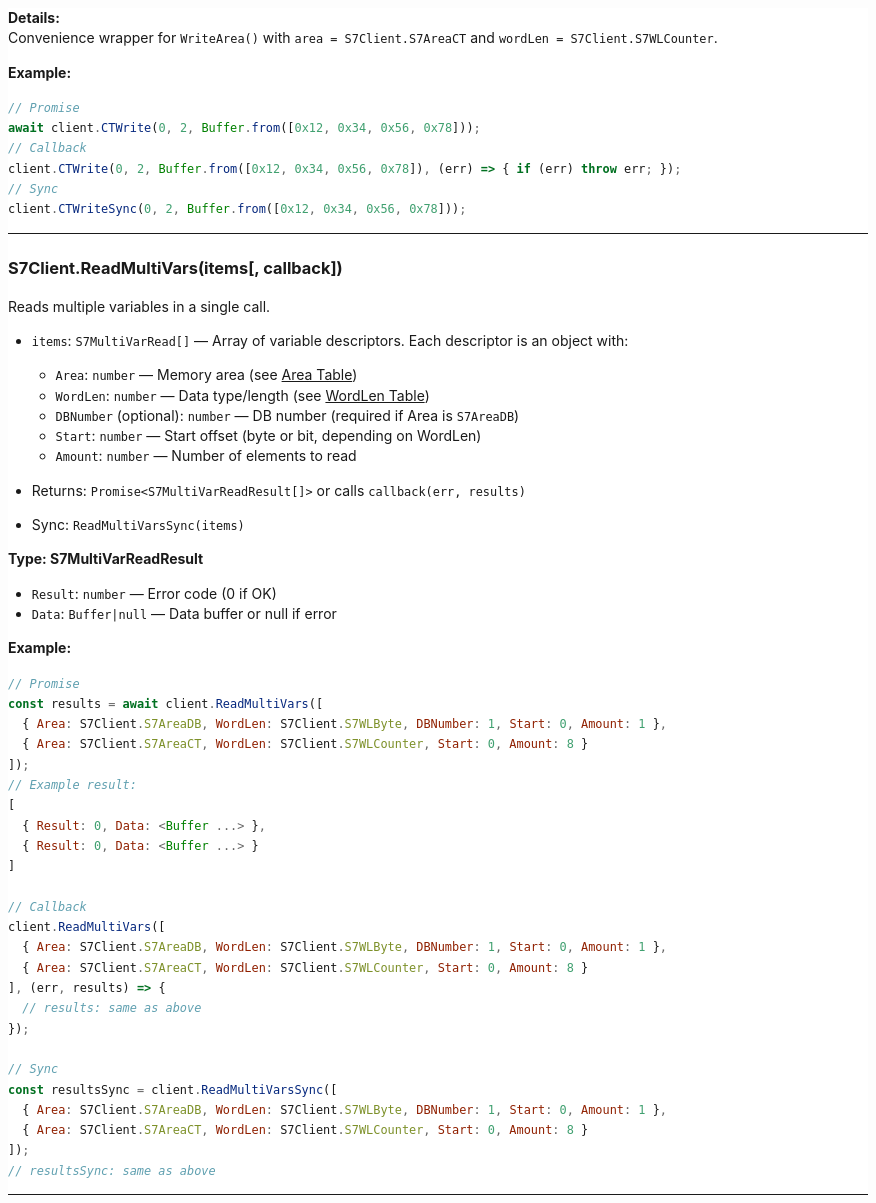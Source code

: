 **Details:**  
Convenience wrapper for `WriteArea()` with `area = S7Client.S7AreaCT` and `wordLen = S7Client.S7WLCounter`.

**Example:**
```js
// Promise
await client.CTWrite(0, 2, Buffer.from([0x12, 0x34, 0x56, 0x78]));
// Callback
client.CTWrite(0, 2, Buffer.from([0x12, 0x34, 0x56, 0x78]), (err) => { if (err) throw err; });
// Sync
client.CTWriteSync(0, 2, Buffer.from([0x12, 0x34, 0x56, 0x78]));
```

---

### S7Client.ReadMultiVars(items[, callback])
Reads multiple variables in a single call.

- `items`: `S7MultiVarRead[]` — Array of variable descriptors. Each descriptor is an object with:
  - `Area`: `number` — Memory area (see [Area Table](#area-table))
  - `WordLen`: `number` — Data type/length (see [WordLen Table](#wordlen-table))
  - `DBNumber` (optional): `number` — DB number (required if Area is `S7AreaDB`)
  - `Start`: `number` — Start offset (byte or bit, depending on WordLen)
  - `Amount`: `number` — Number of elements to read

- Returns: `Promise<S7MultiVarReadResult[]>` or calls `callback(err, results)`
- Sync: `ReadMultiVarsSync(items)`

**Type: S7MultiVarReadResult**
- `Result`: `number` — Error code (0 if OK)
- `Data`: `Buffer|null` — Data buffer or null if error

**Example:**
```js
// Promise
const results = await client.ReadMultiVars([
  { Area: S7Client.S7AreaDB, WordLen: S7Client.S7WLByte, DBNumber: 1, Start: 0, Amount: 1 },
  { Area: S7Client.S7AreaCT, WordLen: S7Client.S7WLCounter, Start: 0, Amount: 8 }
]);
// Example result:
[
  { Result: 0, Data: <Buffer ...> },
  { Result: 0, Data: <Buffer ...> }
]

// Callback
client.ReadMultiVars([
  { Area: S7Client.S7AreaDB, WordLen: S7Client.S7WLByte, DBNumber: 1, Start: 0, Amount: 1 },
  { Area: S7Client.S7AreaCT, WordLen: S7Client.S7WLCounter, Start: 0, Amount: 8 }
], (err, results) => {
  // results: same as above
});

// Sync
const resultsSync = client.ReadMultiVarsSync([
  { Area: S7Client.S7AreaDB, WordLen: S7Client.S7WLByte, DBNumber: 1, Start: 0, Amount: 1 },
  { Area: S7Client.S7AreaCT, WordLen: S7Client.S7WLCounter, Start: 0, Amount: 8 }
]);
// resultsSync: same as above
```

---